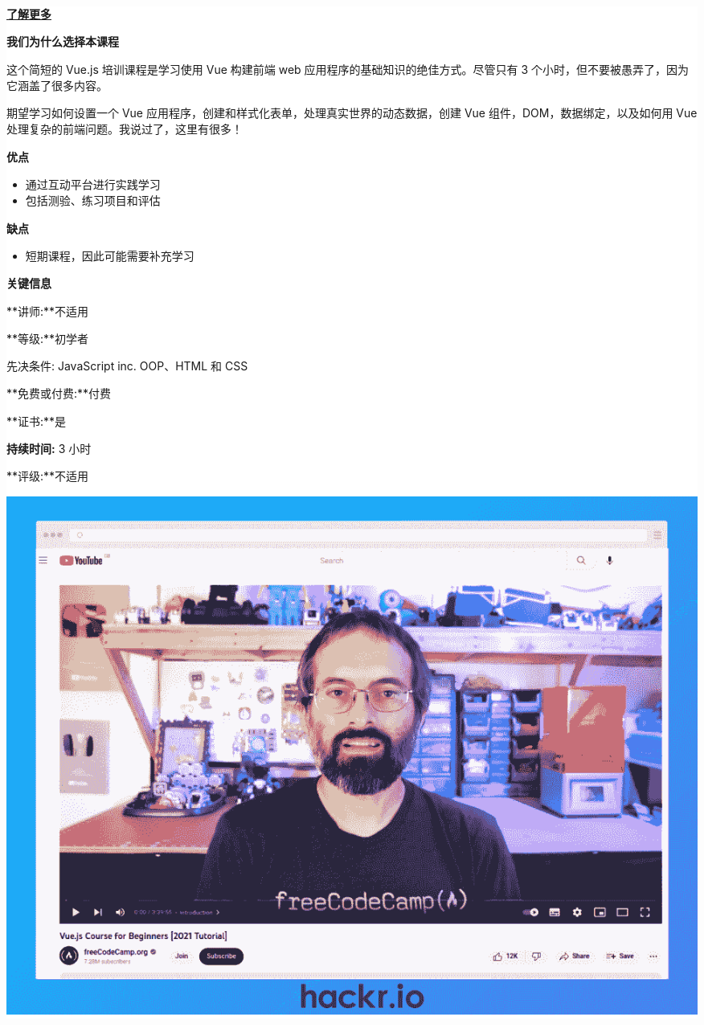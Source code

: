 
**[了解更多](https://www.pjtra.com/t/TUJGR0lLR0JHRklKSkdCR0ZISk1N?url=https%3A%2F%2Fwww.codecademy.com%2Flearn%2Flearn-vue-js)**

**我们为什么选择本课程**

这个简短的 Vue.js 培训课程是学习使用 Vue 构建前端 web 应用程序的基础知识的绝佳方式。尽管只有 3 个小时，但不要被愚弄了，因为它涵盖了很多内容。

期望学习如何设置一个 Vue 应用程序，创建和样式化表单，处理真实世界的动态数据，创建 Vue 组件，DOM，数据绑定，以及如何用 Vue 处理复杂的前端问题。我说过了，这里有很多！

**优点**

*   通过互动平台进行实践学习
*   包括测验、练习项目和评估

**缺点**

*   短期课程，因此可能需要补充学习

**关键信息**

**讲师:**不适用

**等级:**初学者

先决条件: JavaScript inc. OOP、HTML 和 CSS

**免费或付费:**付费

**证书:**是

**持续时间:** 3 小时

**评级:**不适用

[**![](img/6f7de9a55d627c326188b6e12f636579.png)**](https://www.youtube.com/watch?v=FXpIoQ_rT_c)
